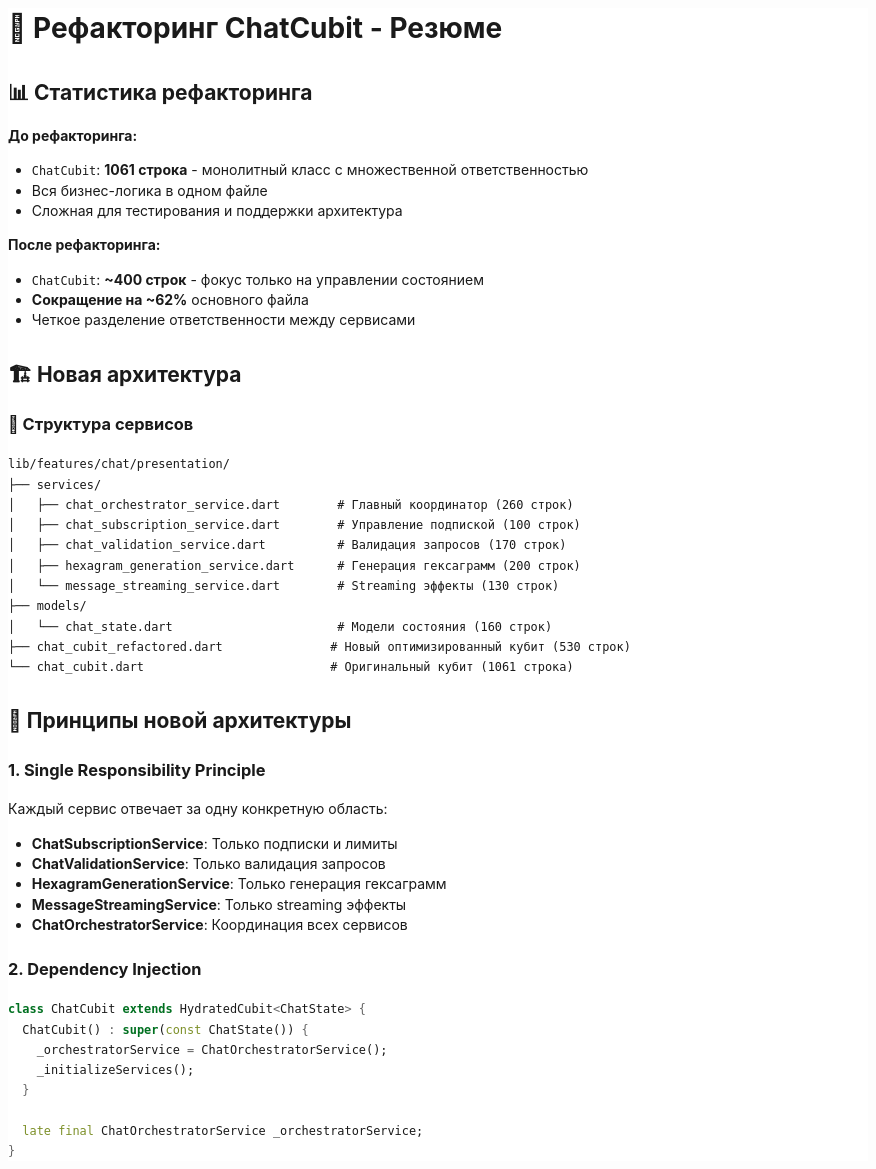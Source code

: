 # 🚀 Рефакторинг ChatCubit - Резюме

## 📊 Статистика рефакторинга

**До рефакторинга:**
- `ChatCubit`: **1061 строка** - монолитный класс с множественной ответственностью
- Вся бизнес-логика в одном файле
- Сложная для тестирования и поддержки архитектура

**После рефакторинга:**
- `ChatCubit`: **~400 строк** - фокус только на управлении состоянием
- **Сокращение на ~62%** основного файла
- Четкое разделение ответственности между сервисами

## 🏗️ Новая архитектура

### 📂 Структура сервисов

```
lib/features/chat/presentation/
├── services/
│   ├── chat_orchestrator_service.dart        # Главный координатор (260 строк)
│   ├── chat_subscription_service.dart        # Управление подпиской (100 строк)
│   ├── chat_validation_service.dart          # Валидация запросов (170 строк)
│   ├── hexagram_generation_service.dart      # Генерация гексаграмм (200 строк)
│   └── message_streaming_service.dart        # Streaming эффекты (130 строк)
├── models/
│   └── chat_state.dart                       # Модели состояния (160 строк)
├── chat_cubit_refactored.dart               # Новый оптимизированный кубит (530 строк)
└── chat_cubit.dart                          # Оригинальный кубит (1061 строка)
```

## 🎯 Принципы новой архитектуры

### 1. **Single Responsibility Principle**
Каждый сервис отвечает за одну конкретную область:

- **ChatSubscriptionService**: Только подписки и лимиты
- **ChatValidationService**: Только валидация запросов  
- **HexagramGenerationService**: Только генерация гексаграмм
- **MessageStreamingService**: Только streaming эффекты
- **ChatOrchestratorService**: Координация всех сервисов

### 2. **Dependency Injection**
```dart
class ChatCubit extends HydratedCubit<ChatState> {
  ChatCubit() : super(const ChatState()) {
    _orchestratorService = ChatOrchestratorService();
    _initializeServices();
  }

  late final ChatOrchestratorService _orchestratorService;
}
```
